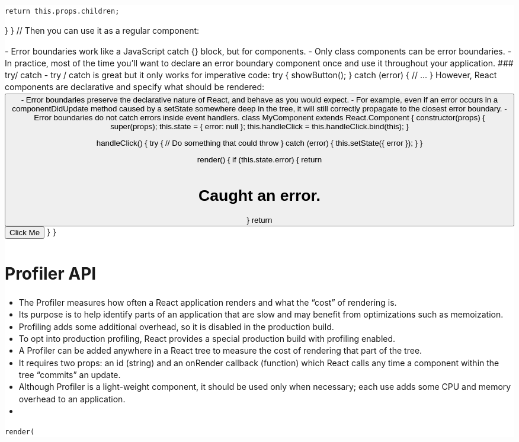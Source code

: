     return this.props.children; 
  }
}
// Then you can use it as a regular component:

<ErrorBoundary>
  <MyWidget />
</ErrorBoundary>
- Error boundaries work like a JavaScript catch {} block, but for components.
- Only class components can be error boundaries.
- In practice, most of the time you’ll want to declare an error boundary component once and use it throughout your application.
### try/ catch
- try / catch is great but it only works for imperative code:
try {
  showButton();
} catch (error) {
  // ...
}
However, React components are declarative and specify what should be rendered:
<Button />
- Error boundaries preserve the declarative nature of React, and behave as you would expect.
- For example, even if an error occurs in a componentDidUpdate method caused by a setState somewhere deep in the tree, it will still correctly propagate to the closest error boundary.
- Error boundaries do not catch errors inside event handlers.
class MyComponent extends React.Component {
  constructor(props) {
    super(props);
    this.state = { error: null };
    this.handleClick = this.handleClick.bind(this);
  }

  handleClick() {
    try {
      // Do something that could throw
    } catch (error) {
      this.setState({ error });
    }
  }

  render() {
    if (this.state.error) {
      return <h1>Caught an error.</h1>
    }
    return <button onClick={this.handleClick}>Click Me</button>
  }
}
# Profiler API
- The Profiler measures how often a React application renders and what the “cost” of rendering is.
- Its purpose is to help identify parts of an application that are slow and may benefit from optimizations such as memoization.
- Profiling adds some additional overhead, so it is disabled in the production build.
- To opt into production profiling, React provides a special production build with profiling enabled.
- A Profiler can be added anywhere in a React tree to measure the cost of rendering that part of the tree.
- It requires two props: an id (string) and an onRender callback (function) which React calls any time a component within the tree “commits” an update.
- Although Profiler is a light-weight component, it should be used only when necessary; each use adds some CPU and memory overhead to an application.
- 
```
render(
```